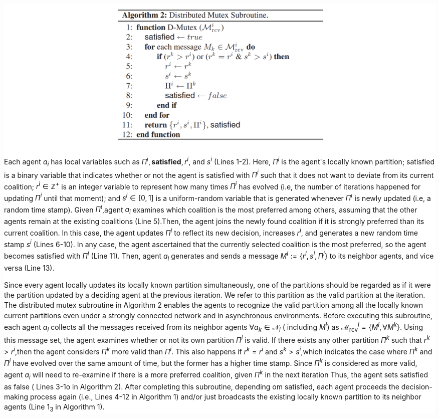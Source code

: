 <p align="center"> <img src="./images/2018.12-TRO-Anonymous-Hedonic-Game-TA/Alg2-Distributed-Mutex-Subroutine.png" width=50%/> </p>

Each agent $a_i$ has local variables such as $\Pi ^i, \textbf{satisfied}, r^i$, and $s^i$ (Lines 1-2). Here, $\Pi^i$ is the agent's locally known partition; satisfied is a binary variable that indicates whether or not the agent is satisfied with $\Pi^{i}$ such that it does not want to deviate from its current coalition; $r^i\in\mathbb{Z}^+$ is an integer variable to represent how many times $\Pi^i$ has evolved (i.e, the number of iterations happened for updating $\Pi^i$ until that moment); and $s^i\in[0,1]$ is a uniform-random variable that is generated whenever $\Pi^{\iota}$ is newly updated (i.e, a random time stamp). Given $\Pi^\iota$,agent $a_i$ examines which coalition is the most preferred among others, assuming that the other agents remain at the existing coalitions (Line 5).Then, the agent joins the newly found coalition if it is strongly preferred than its current coalition. In this case, the agent updates $\Pi^i$ to reflect its new decision, increases $r^i$, and generates a new random time stamp $s^i$ (Lines 6-10). In any case, the agent ascertained that the currently selected coalition is the most preferred, so the agent becomes satisfied with $\Pi^i$ (Line 11). Then, agent $a_i$ generates and sends a message $M^i:=\{r^i,s^i,\Pi^i\}$ to its neighbor agents, and vice versa (Line 13).

Since every agent locally updates its locally known partition simultaneously, one of the partitions should be regarded as if it were the partition updated by a deciding agent at the previous iteration. We refer to this partition as the valid partition at the iteration. The distributed mutex subroutine in Algorithm 2 enables the agents to recognize the valid partition among all the locally known current partitions even under a strongly connected network and in asynchronous environments. Before executing this subroutine, each agent $a_i$ collects all the messages received from its neighbor agents $\forall a_k\in \mathcal{N} _i$ ( including $M^i)$ as $\mathcal{M}_\mathrm{rcv}^i=\{M^i,\forall M^k\}.$ Using this message set, the agent examines whether or not its own partition $\Pi^i$ is valid. If there exists any other partition $\Pi^k$ such that $r^k>r^i$,then the agent considers $\Pi^k$ more valid than $\Pi^i.$ This also happens if $r^k=r^i$ and $s^k>s^i$,which indicates the case where $\Pi^k$ and $\Pi^i$ have evolved over the same amount of time, but the former has a higher time stamp. Since $\Pi^k$ is considered as more valid, agent $a_i$ will need to re-examine if there is a more preferred coalition, given $\Pi^k$ in the next iteration Thus, the agent sets satisfied as false ( Lines 3-1o in Algorithm 2). After completing this subroutine, depending om satisfied, each agent proceeds the decision-making process again (i.e., Lines 4-12 in Algorithm 1) and/or just broadcasts the existing locally known partition to its neighbor agents (Line $1_3$ in Algorithm 1).
